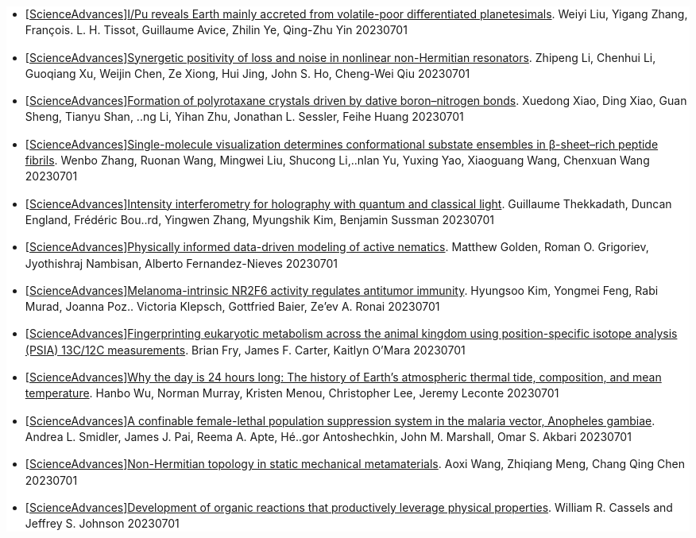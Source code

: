   - \[[ScienceAdvances](https://www.science.org/loi/sciadv?af=R)\][I/Pu reveals Earth mainly accreted from volatile-poor differentiated planetesimals](https://www.science.org/doi/abs/10.1126/sciadv.adg9213?af=R). Weiyi Liu, Yigang Zhang, François. L. H. Tissot, Guillaume Avice, Zhilin Ye, Qing-Zhu Yin 	20230701

  - \[[ScienceAdvances](https://www.science.org/loi/sciadv?af=R)\][Synergetic positivity of loss and noise in nonlinear non-Hermitian resonators](https://www.science.org/doi/abs/10.1126/sciadv.adi0562?af=R). Zhipeng Li, Chenhui Li, Guoqiang Xu, Weijin Chen, Ze Xiong, Hui Jing, John S. Ho, Cheng-Wei Qiu 	20230701

  - \[[ScienceAdvances](https://www.science.org/loi/sciadv?af=R)\][Formation of polyrotaxane crystals driven by dative boron–nitrogen bonds](https://www.science.org/doi/abs/10.1126/sciadv.adi1169?af=R). Xuedong Xiao, Ding Xiao, Guan Sheng, Tianyu Shan, ..ng Li, Yihan Zhu, Jonathan L. Sessler, Feihe Huang 	20230701

  - \[[ScienceAdvances](https://www.science.org/loi/sciadv?af=R)\][Single-molecule visualization determines conformational substate ensembles in β-sheet–rich peptide fibrils](https://www.science.org/doi/abs/10.1126/sciadv.adg7943?af=R). Wenbo Zhang, Ruonan Wang, Mingwei Liu, Shucong Li,..nlan Yu, Yuxing Yao, Xiaoguang Wang, Chenxuan Wang 	20230701

  - \[[ScienceAdvances](https://www.science.org/loi/sciadv?af=R)\][Intensity interferometry for holography with quantum and classical light](https://www.science.org/doi/abs/10.1126/sciadv.adh1439?af=R). Guillaume Thekkadath, Duncan England, Frédéric Bou..rd, Yingwen Zhang, Myungshik Kim, Benjamin Sussman 	20230701

  - \[[ScienceAdvances](https://www.science.org/loi/sciadv?af=R)\][Physically informed data-driven modeling of active nematics](https://www.science.org/doi/abs/10.1126/sciadv.abq6120?af=R). Matthew Golden, Roman O. Grigoriev, Jyothishraj Nambisan, Alberto Fernandez-Nieves 	20230701

  - \[[ScienceAdvances](https://www.science.org/loi/sciadv?af=R)\][Melanoma-intrinsic NR2F6 activity regulates antitumor immunity](https://www.science.org/doi/abs/10.1126/sciadv.adf6621?af=R). Hyungsoo Kim, Yongmei Feng, Rabi Murad, Joanna Poz.. Victoria Klepsch, Gottfried Baier, Ze’ev A. Ronai 	20230701

  - \[[ScienceAdvances](https://www.science.org/loi/sciadv?af=R)\][Fingerprinting eukaryotic metabolism across the animal kingdom using position-specific isotope analysis (PSIA) 13C/12C measurements](https://www.science.org/doi/abs/10.1126/sciadv.adg1549?af=R). Brian Fry, James F. Carter, Kaitlyn O’Mara 	20230701

  - \[[ScienceAdvances](https://www.science.org/loi/sciadv?af=R)\][Why the day is 24 hours long: The history of Earth’s atmospheric thermal tide, composition, and mean temperature](https://www.science.org/doi/abs/10.1126/sciadv.add2499?af=R). Hanbo Wu, Norman Murray, Kristen Menou, Christopher Lee, Jeremy Leconte 	20230701

  - \[[ScienceAdvances](https://www.science.org/loi/sciadv?af=R)\][A confinable female-lethal population suppression system in the malaria vector, Anopheles gambiae](https://www.science.org/doi/abs/10.1126/sciadv.ade8903?af=R). Andrea L. Smidler, James J. Pai, Reema A. Apte, Hé..gor Antoshechkin, John M. Marshall, Omar S. Akbari 	20230701

  - \[[ScienceAdvances](https://www.science.org/loi/sciadv?af=R)\][Non-Hermitian topology in static mechanical metamaterials](https://www.science.org/doi/abs/10.1126/sciadv.adf7299?af=R). Aoxi Wang, Zhiqiang Meng, Chang Qing Chen 	20230701

  - \[[ScienceAdvances](https://www.science.org/loi/sciadv?af=R)\][Development of organic reactions that productively leverage physical properties](https://www.science.org/doi/abs/10.1126/sciadv.adg6765?af=R). William R. Cassels and Jeffrey S. Johnson 	20230701
